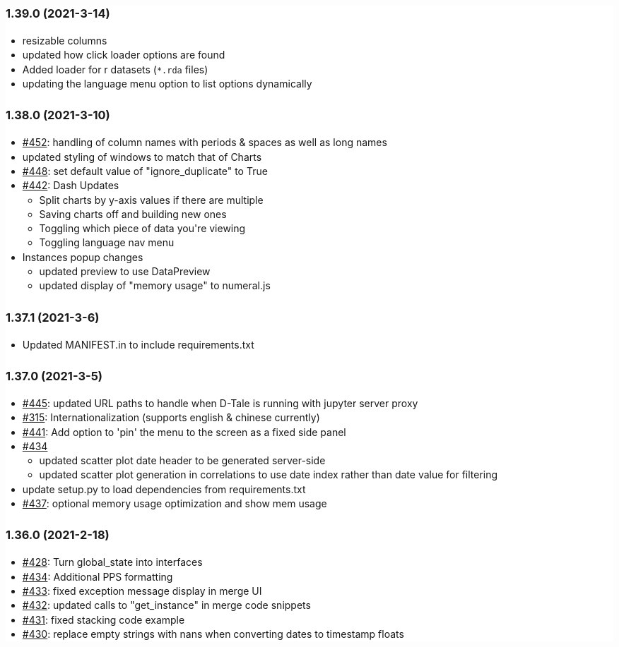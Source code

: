 ### 1.39.0 (2021-3-14)
* resizable columns
* updated how click loader options are found
* Added loader for r datasets (`*.rda` files)
* updating the language menu option to list options dynamically

### 1.38.0 (2021-3-10)
* [#452](https://github.com/man-group/dtale/issues/452): handling of column names with periods & spaces as well as long names
* updated styling of windows to match that of Charts
* [#448](https://github.com/man-group/dtale/issues/448): set default value of "ignore_duplicate" to True
* [#442](https://github.com/man-group/dtale/issues/442): Dash Updates
  * Split charts by y-axis values if there are multiple
  * Saving charts off and building new ones
  * Toggling which piece of data you're viewing
  * Toggling language nav menu
* Instances popup changes
  * updated preview to use DataPreview
  * updated display of "memory usage" to numeral.js

### 1.37.1 (2021-3-6)
* Updated MANIFEST.in to include requirements.txt

### 1.37.0 (2021-3-5)
* [#445](https://github.com/man-group/dtale/issues/445): updated URL paths to handle when D-Tale is running with jupyter server proxy
* [#315](https://github.com/man-group/dtale/issues/315): Internationalization (supports english & chinese currently)
* [#441](https://github.com/man-group/dtale/pull/441): Add option to 'pin' the menu to the screen as a fixed side panel
* [#434](https://github.com/man-group/dtale/issues/434)
  * updated scatter plot date header to be generated server-side 
  * updated scatter plot generation in correlations to use date index rather than date value for filtering
* update setup.py to load dependencies from requirements.txt
* [#437](https://github.com/man-group/dtale/pull/437): optional memory usage optimization and show mem usage

### 1.36.0 (2021-2-18)
* [#428](https://github.com/man-group/dtale/pull/428): Turn global_state into interfaces
* [#434](https://github.com/man-group/dtale/issues/434): Additional PPS formatting
* [#433](https://github.com/man-group/dtale/issues/433): fixed exception message display in merge UI
* [#432](https://github.com/man-group/dtale/issues/432): updated calls to "get_instance" in merge code snippets
* [#431](https://github.com/man-group/dtale/issues/431): fixed stacking code example
* [#430](https://github.com/man-group/dtale/issues/430): replace empty strings with nans when converting dates to timestamp floats

